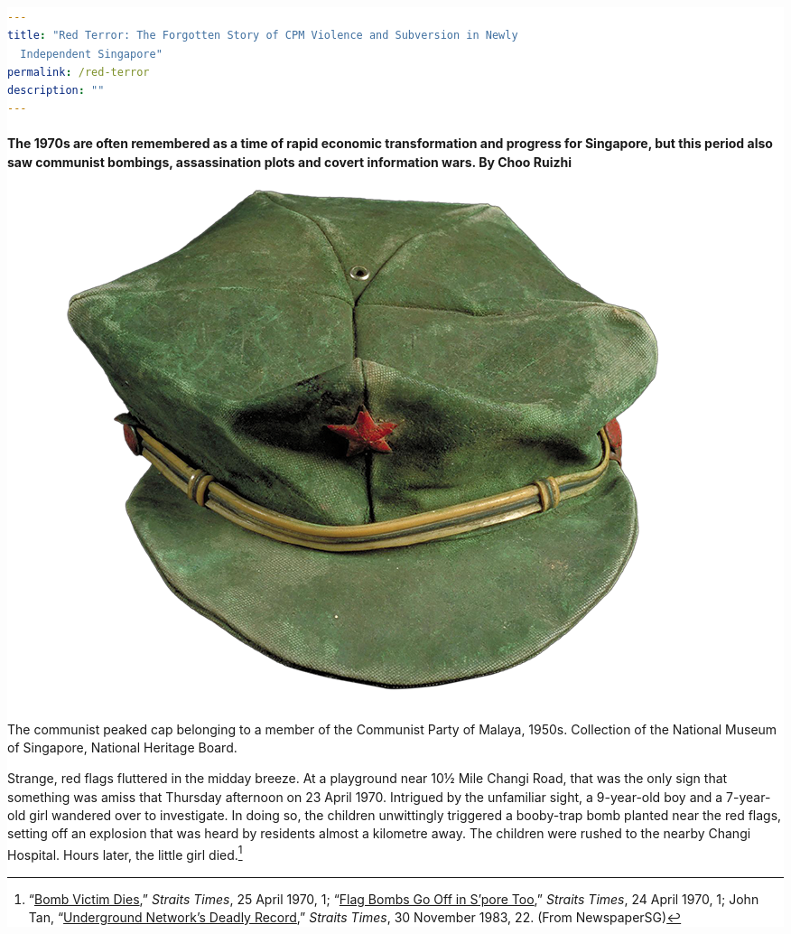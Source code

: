 ```yaml
---
title: "Red Terror: The Forgotten Story of CPM Violence and Subversion in Newly
  Independent Singapore"
permalink: /red-terror
description: ""
---
```

#### The 1970s are often remembered as a time of rapid economic transformation and progress for Singapore, but this period also saw communist bombings, assassination plots and covert information wars. By **Choo Ruizhi**

![](/images/Vol%2018%20Issue%202/Red%20terror/Red%20terror%20-%20Image%201.png)
<div style="background-color: white;">The communist peaked cap belonging to a member of the Communist Party of Malaya, 1950s. Collection of the National Museum of Singapore, National Heritage Board.</div>

Strange, red flags fluttered in the midday breeze. At a playground near 10½ Mile Changi Road, that was the only sign that something was amiss that Thursday afternoon on 23 April 1970. Intrigued by the unfamiliar sight, a 9-year-old boy and a 7-year-old girl wandered over to investigate. In doing so, the children unwittingly triggered a booby-trap bomb planted near the red flags, setting off an explosion that was heard by residents almost a kilometre away. The children were rushed to the nearby Changi Hospital. Hours later, the little girl died.[^1]


[^1]: “[Bomb Victim Dies](http://eresources.nlb.gov.sg/newspapers/Digitised/Article/straitstimes19700425-1.2.7),” *Straits Times*, 25 April 1970, 1; “[Flag Bombs Go Off in S’pore Too](http://eresources.nlb.gov.sg/newspapers/Digitised/Article/straitstimes19700424-1.2.3),” *Straits Times*, 24 April 1970, 1; John Tan, “[Underground Network’s Deadly Record](https://eresources.nlb.gov.sg/newspapers/Digitised/Article/straitstimes19831130-1.2.70.2),” *Straits Times*, 30 November 1983, 22. (From NewspaperSG)
[^2]: “[Bomb Found on Bridge](http://eresources.nlb.gov.sg/newspapers/Digitised/Article/straitstimes19700430-1.2.8),” *Straits Times*, 30 April 1970, 1. (From NewspaperSG)
[^3]: Chua Sian Chin, “Communism – A Real Threat”, in [*Socialism That Works... the Singapore Way*](https://catalogue.nlb.gov.sg/cgi-bin/spydus.exe/ENQ/WPAC/BIBENQ?SETLVL=1&BRN=4082556), ed. C.V. Devan Nair (Singapore: Federal Publications, 1976), 12. (From National Library, Singapore, call no. RSING 335.0095957 SOC)
[^4]: Lee Ting Hui, [*The Open United Front: The Communist Struggle in Singapore, 1954–1966*](https://catalogue.nlb.gov.sg/cgi-bin/spydus.exe/ENQ/WPAC/BIBENQ?SETLVL=1&BRN=8093741) (Singapore: South Seas Society, 1996), 6. (From National Library, Singapore, call no. RSING 959.5703 LEE)
[^5]: Ong Weichong, “Securing the Population from Insurgency and Subversion in the Second Emergency (1968–1981)” (PhD thesis, University of Exeter, 2010), 59.
[^6]: Chin Peng, Ian Ward and Norma O. Miraflor, [*My Side of History*](https://catalogue.nlb.gov.sg/cgi-bin/spydus.exe/ENQ/WPAC/BIBENQ?SETLVL=1&BRN=12106841) (Singapore: Media Masters, 2003), 439. (From National Library, Singapore, call no. RSING 959.5104092 CHI)
[^7]: Fong Chong Pik, [*Fong Chong Pik: The Memoirs of a Malayan Communist Revolutionary*](https://catalogue.nlb.gov.sg/cgi-bin/spydus.exe/ENQ/WPAC/BIBENQ?SETLVL=1&BRN=13063844) (Petaling Jaya: Strategic Information and Research Development Centre, 2008), 172. (From National Library, Singapore, call no. RSING 959.5704092 FAN-[HIS])
[^8]: Chin, Ward and Miraflor, [*My Side of History*](https://catalogue.nlb.gov.sg/cgi-bin/spydus.exe/ENQ/WPAC/BIBENQ?SETLVL=1&BRN=12106841), 428–30.
[^9]: Chin, Ward and Miraflor, [*My Side of History*](https://catalogue.nlb.gov.sg/cgi-bin/spydus.exe/ENQ/WPAC/BIBENQ?SETLVL=1&BRN=12106841), 453.
[^10]: Aloysius Chin, [*The Communist Party of Malaya: The Inside Story*](https://catalogue.nlb.gov.sg/cgi-bin/spydus.exe/ENQ/WPAC/BIBENQ?SETLVL=1&BRN=7221955) (Kuala Lumpur: Vinpress, 1995), 164. (From National Library, Singapore, call no. RSING 959.51 CHI); Chua, “[Communism](https://catalogue.nlb.gov.sg/cgi-bin/spydus.exe/ENQ/WPAC/BIBENQ?SETLVL=1&BRN=4082556),” 12–13; Bilveer Singh, [*Quest for Political Power*](https://catalogue.nlb.gov.sg/cgi-bin/spydus.exe/ENQ/WPAC/BIBENQ?SETLVL=1&BRN=201018823) (Singapore: Marshall Cavendish International Asia Pte Ltd, 2015), 165. (From National Library, Singapore, call no. RSING 335.4095957 SIN)
[^11]: “[For Ops across Causeway… Reds Want Singapore as Base, IGP Warns](http://eresources.nlb.gov.sg/newspapers/Digitised/Article/straitstimes19781013-1.2.62),” *Straits Times*, 13 October 1978, 13. (From NewspaperSG)
[^12]: Tan, “[Underground Network’s Deadly Record](http://eresources.nlb.gov.sg/newspapers/Digitised/Article/straitstimes19831130-1.2.70.2)”; “[Bomb Hoax, Pro-Red Banners Keep Police Busy](http://eresources.nlb.gov.sg/newspapers/Digitised/Article/straitstimes19710103-1.2.9),” Straits Times, 3 January 1971, 1. (From NewspaperSG)
[^13]: Leslie Fong and Paul Wee, “[Booby-trap Escape](http://eresources.nlb.gov.sg/newspapers/Digitised/Article/straitstimes19740621-1.2.2),” Straits Times, 21 June 1974, 1; “[Red Banners Seized at Bridges](http://eresources.nlb.gov.sg/newspapers/Digitised/Article/straitstimes19741105-1.2.2),” Straits Times, 5 November 1974, 1. (From NewspaperSG)
[^14]: Bharathi Menon, “[Bullet Warning from Bombers](http://eresources.nlb.gov.sg/newspapers/Digitised/Article/newnation19741224-1.2.2),” New Nation, 24 December 1974, 1; “[The Katong Bomb Incident](https://eresources.nlb.gov.sg/newspapers/Digitised/Article/today20111020-1.2.7.1),” Today, 20 October 2011, 2. (From NewspaperSG)
[^15]: “[24-hour Police Vigil for Articles with Red Slogans](http://eresources.nlb.gov.sg/newspapers/Digitised/Article/straitstimes19741228-1.2.40),” Straits Times, 28 December 1974, 7. (From NewspaperSG)
[^16]: Paul Wee, “[Riddle of Bomber No 3](http://eresources.nlb.gov.sg/newspapers/Digitised/Article/straitstimes19741222-1.2.2),” Straits Times, 22 December 1974, 1; Paul Wee, “[Hunt for Bomber No 3](http://eresources.nlb.gov.sg/newspapers/Digitised/Article/straitstimes19741221-1.2.2),” Straits Times, 21 December 1974, 1. (From NewspaperSG)
[^17]: Wee, “[Hunt for Bomber No 3](http://eresources.nlb.gov.sg/newspapers/Digitised/Article/straitstimes19741221-1.2.2)”; “[Katong Blast Bomber Dies](http://eresources.nlb.gov.sg/newspapers/Digitised/Article/straitstimes19750104-1.2.41),” Straits Times, 4 January 1975, 8; Lai Yew Kong, “[Bombers’ Link with Reds](http://eresources.nlb.gov.sg/newspapers/Digitised/Article/straitstimes19741223-1.2.2),” Straits Times, 23 December 1974, 1. (From NewspaperSG)
[^18]: Wee, “[Hunt for Bomber No 3](http://eresources.nlb.gov.sg/newspapers/Digitised/Article/straitstimes19741221-1.2.2)”; Lai, “[Bombers’ Link with Reds](http://eresources.nlb.gov.sg/newspapers/Digitised/Article/straitstimes19741223-1.2.2)”; “[Vital Clues in the Bombers’ Warning Notes...](http://eresources.nlb.gov.sg/newspapers/Digitised/Article/newnation19741227-1.2.6.1),” New Nation, 27 December 1974, 2; Leslie Fong, “‘[Red Doc’ Is Back in Prison](http://eresources.nlb.gov.sg/newspapers/Digitised/Article/straitstimes19760605-1.2.3),” Straits Times, 5 June 1976, 1; “[Implications of the Bomb Blast](http://eresources.nlb.gov.sg/newspapers/Digitised/Article/newnation19741223-1.2.22.1),” New Nation, 23 December 1974, 10. (From NewspaperSG); Teo Chee Hean, “Parliamentary Speech on the Internal Security Act”, press release, 19 October 2011, https://www.mynewsdesk.com/sg/ministry-of-home-affairs/pressreleases/parliamentary-speech-on-the-internal-security-act-speech-by-mr-teo-chee-hean-deputy-prime-minister-coordinating-minister-for-national-security-695944.
[^19]: P.M. Raman, “[30 Detained in Security Raids](http://eresources.nlb.gov.sg/newspapers/Digitised/Article/straitstimes19740622-1.2.2),” Straits Times, 22 June 1974, 1. (From NewspaperSG)
[^20]: Tan, “[Underground Network’s Deadly Record](http://eresources.nlb.gov.sg/newspapers/Digitised/Article/straitstimes19831130-1.2.70.2)”; “[Communist Threat](http://eresources.nlb.gov.sg/newspapers/Digitised/Article/straitstimes19751006-1.2.87.2),” Straits Times, 6 October 1975, 14. (From NewspaperSG)
[^21]: Chin, [Communist Party of Malaya](https://catalogue.nlb.gov.sg/cgi-bin/spydus.exe/ENQ/WPAC/BIBENQ?SETLVL=1&BRN=7221955), 164, 236–38.
[^22]: Ahmad Osman, “[Police Seize 298 Hand Grenades](http://eresources.nlb.gov.sg/newspapers/Digitised/Article/straitstimes19750805-1.2.7),” Straits Times, 5 August 1975, 1. (From NewspaperSG)
[^23]: Chua, “[Communism](https://catalogue.nlb.gov.sg/cgi-bin/spydus.exe/ENQ/WPAC/BIBENQ?SETLVL=1&BRN=4082556),” 17.
[^24]: See, for instance, Osman, “[Police Seize 298 Hand Grenades](http://eresources.nlb.gov.sg/newspapers/Digitised/Article/straitstimes19750805-1.2.7)”; “[Freed: Woman Who Was Plen’s Courier](http://eresources.nlb.gov.sg/newspapers/Digitised/Article/straitstimes19720623-1.2.45),” Straits Times, 23 June 1972, 6; “[Ex-detainee: I Was Trained to Use Guns and Grenades](http://eresources.nlb.gov.sg/newspapers/Digitised/Article/straitstimes19800521-1.2.52),” Straits Times, 21 May 1980, 9. (From NewspaperSG)
[^25]: “[39 Arrested in ISD Swoops](http://eresources.nlb.gov.sg/newspapers/Digitised/Article/straitstimes19771016-1.2.2),” Straits Times, 16 October 1977, 1. (From NewspaperSG)
[^26]: Singh, [Quest for Political Power](https://catalogue.nlb.gov.sg/cgi-bin/spydus.exe/ENQ/WPAC/BIBENQ?SETLVL=1&BRN=201018823), 168; “[Former Officer: I Leaked Secrets to Reds](http://eresources.nlb.gov.sg/newspapers/Digitised/Article/straitstimes19781013-1.2.54),” Straits Times, 13 October 1978, 12. (From NewspaperSG)
[^27]: “[Voice of Malayan Revolution Broadcast, 1 May 1980” in Voice of Malayan Revolution: The CPM Radio War Against Singapore and Malaysia, 1969–1981](https://catalogue.nlb.gov.sg/cgi-bin/spydus.exe/ENQ/WPAC/BIBENQ?SETLVL=1&BRN=13694176), ed. Wang Gungwu and Ong Weichong (Singapore: RSIS, 2009), 218. (From National Library, Singapore, call no. RSING 322.4209595 VOI)
[^28]: Raman, “[30 Detained in Security Raids](http://eresources.nlb.gov.sg/newspapers/Digitised/Article/straitstimes19740622-1.2.2).”
[^29]: “[Former Officer](http://eresources.nlb.gov.sg/newspapers/Digitised/Article/straitstimes19781013-1.2.54)”; “[Detainee Admits: I Was a Leader of Revolutionary Group](http://eresources.nlb.gov.sg/newspapers/Digitised/Article/straitstimes19771120-1.2.35),” Straits Times, 20 November 1977, 7. (From NewspaperSG)
[^30]: “Fifty Years of the CPM (Part VI), 28 June 1981” in [Voice of Malayan Revolution: The CPM Radio War Against Singapore and Malaysia, 1969–1981](https://catalogue.nlb.gov.sg/cgi-bin/spydus.exe/ENQ/WPAC/BIBENQ?SETLVL=1&BRN=13694176), ed. Wang Gungwu and Ong Weichong (Singapore: RSIS, 2009), 87. (From National Library, Singapore, call no. RSING 322.4209595 VOI)
[^31]: Original source figures given as 9590 kc/s and 7305 kc/s in the 31- and 41-metre bands. “Internal Security Department (Singapore) Files: The Voice of the Malayan Revolution, 26 May 1971” cited in Ong Weichong, [Malaysia’s Defeat of Armed Communism](https://catalogue.nlb.gov.sg/cgi-bin/spydus.exe/ENQ/WPAC/BIBENQ?SETLVL=1&BRN=201072903) (New York: Routledge, 2015), 51. (From National Library, Singapore, call no. RSEA 322.4209595 VOI)
[^32]: Chin, Ward and Miraflor, [My Side of History](https://catalogue.nlb.gov.sg/cgi-bin/spydus.exe/ENQ/WPAC/BIBENQ?SETLVL=1&BRN=12106841), 460.
[^33]: Chin, Ward and Miraflor, [My Side of History](https://catalogue.nlb.gov.sg/cgi-bin/spydus.exe/ENQ/WPAC/BIBENQ?SETLVL=1&BRN=12106841), 450.
[^34]: [Eu Chooi Yip (余柱业)](https://www.nas.gov.sg/archivesonline/Flipviewer/publish/2/21c329bd-115e-11e3-83d5-0050568939ad-OHC001359_019/web/html5/index.html), oral history interview by 林孝胜, 25 September 1992, transcript and MP3 audio, Reel 19 of 23, 30:32, National Archives of Singapore (accession no. 001359).
[^35]: Eddie C.Y. Kuo, “Multilingualism and Mass Media Communications in Singapore”, Asian Survey 18, no. 10 (October 1978): 1067–83. (From JSTOR via NLB’s [eResources](https://eresources.nlb.gov.sg/main) website)
[^36]: For more examples of the VMR’s broadcasts, see [Voice of Malayan Revolution: The CPM Radio War Against Singapore and Malaysia, 1969–1981](https://catalogue.nlb.gov.sg/cgi-bin/spydus.exe/ENQ/WPAC/BIBENQ?SETLVL=1&BRN=13694176), ed. Wang Gungwu and Ong Weichong (Singapore: RSIS, 2009). (From National Library, Singapore, call no. RSING 322.4209595 VOI)
[^37]: “[S’poreans and Their Rising Affluence](http://eresources.nlb.gov.sg/newspapers/Digitised/Article/straitstimes19791030-1.2.10),” Straits Times, 30 October 1979, 1; “[Soccer ‘Live’ Colour Telecast was ‘Superb’](http://eresources.nlb.gov.sg/newspapers/Digitised/Article/straitstimes19740709-1.2.34),” Straits Times, 9 July 1974, 5. (From NewspaperSG)
[^38]: Sit Meng Chue, “[Two Who Were Won Over by Pro-Red Detainees](https://eresources.nlb.gov.sg/newspapers/Digitised/Article/straitstimes19790602-1.2.27),” Straits Times, 2 June 1979, 7. (From NewspaperSG)
[^39]: Leon Comber, [Malaya’s Secret Police, 1945–60: The Role of the Special Branch in the Malayan Emergency](https://catalogue.nlb.gov.sg/cgi-bin/spydus.exe/ENQ/WPAC/BIBENQ?SETLVL=1&BRN=13055676) (Singapore, ISEAS Publishing, 2008), 6. (From National Library, Singapore, call no. RSING 363.283095951 COM)
[^40]: “[The Red Threat Is Very Real](https://eresources.nlb.gov.sg/newspapers/Digitised/Article/singmonitor19840128-1.2.24.1),” Singapore Monitor, 28 January 1984, 17. (From NewspaperSG)
[^41]: Tan Lian Choo, “[Accord is An Honourable Settlement, Says Chin Peng](https://eresources.nlb.gov.sg/newspapers/Digitised/Article/straitstimes19891203-1.2.25.1.2),” Straits Times, 3 December 1989, 16. (From NewspaperSG)